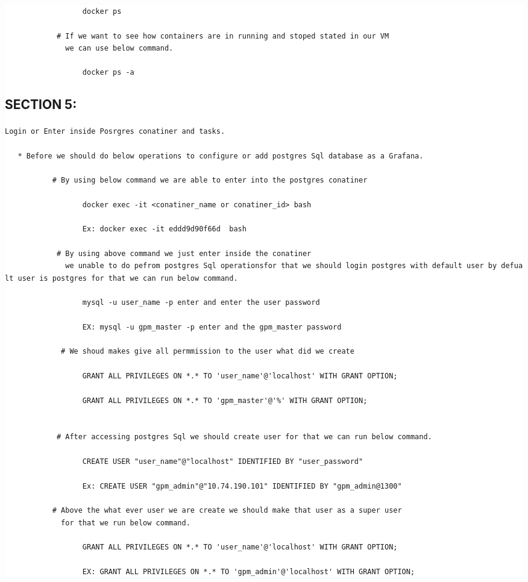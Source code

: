                       docker ps

                # If we want to see how containers are in running and stoped stated in our VM 
                  we can use below command.

                      docker ps -a
SECTION 5:
---------
    Login or Enter inside Posrgres conatiner and tasks.
       
       * Before we should do below operations to configure or add postgres Sql database as a Grafana.

               # By using below command we are able to enter into the postgres conatiner

                      docker exec -it <conatiner_name or conatiner_id> bash

                      Ex: docker exec -it eddd9d90f66d  bash
                
                # By using above command we just enter inside the conatiner
                  we unable to do pefrom postgres Sql operationsfor that we should login postgres with default user by defualt user is postgres for that we can run below command.

                      mysql -u user_name -p enter and enter the user password

                      EX: mysql -u gpm_master -p enter and the gpm_master password
              
                 # We shoud makes give all permmission to the user what did we create 

                      GRANT ALL PRIVILEGES ON *.* TO 'user_name'@'localhost' WITH GRANT OPTION;

                      GRANT ALL PRIVILEGES ON *.* TO 'gpm_master'@'%' WITH GRANT OPTION;

 
                # After accessing postgres Sql we should create user for that we can run below command.
                   
                      CREATE USER "user_name"@"localhost" IDENTIFIED BY "user_password" 

                      Ex: CREATE USER "gpm_admin"@"10.74.190.101" IDENTIFIED BY "gpm_admin@1300"

               # Above the what ever user we are create we should make that user as a super user
                 for that we run below command.

                      GRANT ALL PRIVILEGES ON *.* TO 'user_name'@'localhost' WITH GRANT OPTION;

                      EX: GRANT ALL PRIVILEGES ON *.* TO 'gpm_admin'@'localhost' WITH GRANT OPTION;

